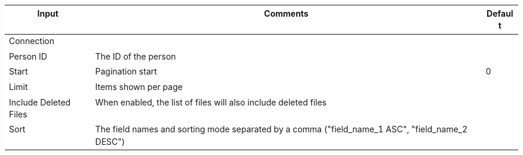 | Input                 | Comments                                                                                        | Default |
| --------------------- | ----------------------------------------------------------------------------------------------- | ------- |
| Connection            |                                                                                                 |         |
| Person ID             | The ID of the person                                                                            |         |
| Start                 | Pagination start                                                                                | 0       |
| Limit                 | Items shown per page                                                                            |         |
| Include Deleted Files | When enabled, the list of files will also include deleted files                                 |         |
| Sort                  | The field names and sorting mode separated by a comma ("field_name_1 ASC", "field_name_2 DESC") |         |
